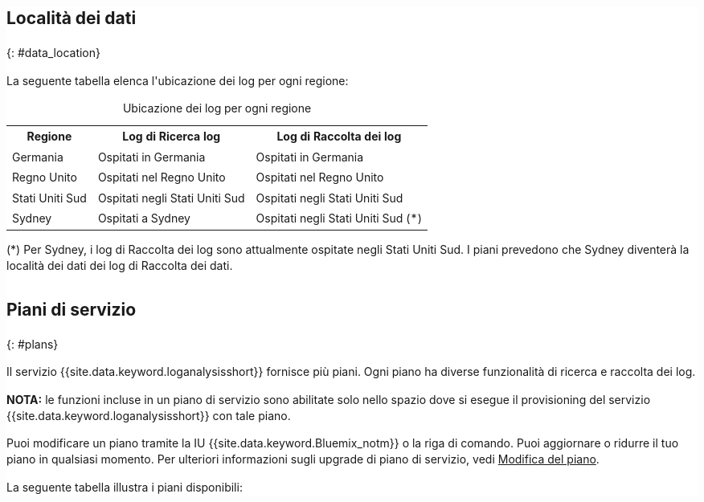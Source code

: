 ## Località dei dati
{: #data_location}

La seguente tabella elenca l'ubicazione dei log per ogni regione:

<table>
  <caption>Ubicazione dei log per ogni regione</caption>
  <tr>
    <th>Regione</th>
	<th>Log di Ricerca log</th>
	<th>Log di Raccolta dei log</th>
  </tr>
  <tr>
    <td>Germania</td>
	  <td>Ospitati in Germania</td>
	  <td>Ospitati in Germania</td>
  </tr>
  <tr>
    <td>Regno Unito</td>
	  <td>Ospitati nel Regno Unito</td>
	  <td>Ospitati nel Regno Unito</td>
  </tr>
  <tr>
    <td>Stati Uniti Sud</td>
	  <td>Ospitati negli Stati Uniti Sud</td>
	  <td>Ospitati negli Stati Uniti Sud</td>
  </tr>
  <tr>
    <td>Sydney</td>
	  <td>Ospitati a Sydney</td>
	  <td>Ospitati negli Stati Uniti Sud (*)</td>
  </tr>
</table>

(*) Per Sydney, i log di Raccolta dei log sono attualmente ospitate negli Stati Uniti Sud. I piani prevedono che Sydney diventerà la località dei dati dei log di Raccolta dei dati.

## Piani di servizio
{: #plans}

Il servizio {{site.data.keyword.loganalysisshort}} fornisce più piani. Ogni piano ha diverse funzionalità di ricerca e raccolta dei log. 

**NOTA:** le funzioni incluse in un piano di servizio sono abilitate solo nello spazio dove si esegue il provisioning del servizio {{site.data.keyword.loganalysisshort}} con tale piano.

Puoi modificare un piano tramite la IU {{site.data.keyword.Bluemix_notm}} o la riga di comando. Puoi aggiornare o ridurre il tuo piano in qualsiasi momento. Per ulteriori informazioni sugli upgrade di piano di servizio, vedi [Modifica del piano](/docs/services/CloudLogAnalysis/how-to?topic=cloudloganalysis-change_plan#change_plan). 

La seguente tabella illustra i piani disponibili:
